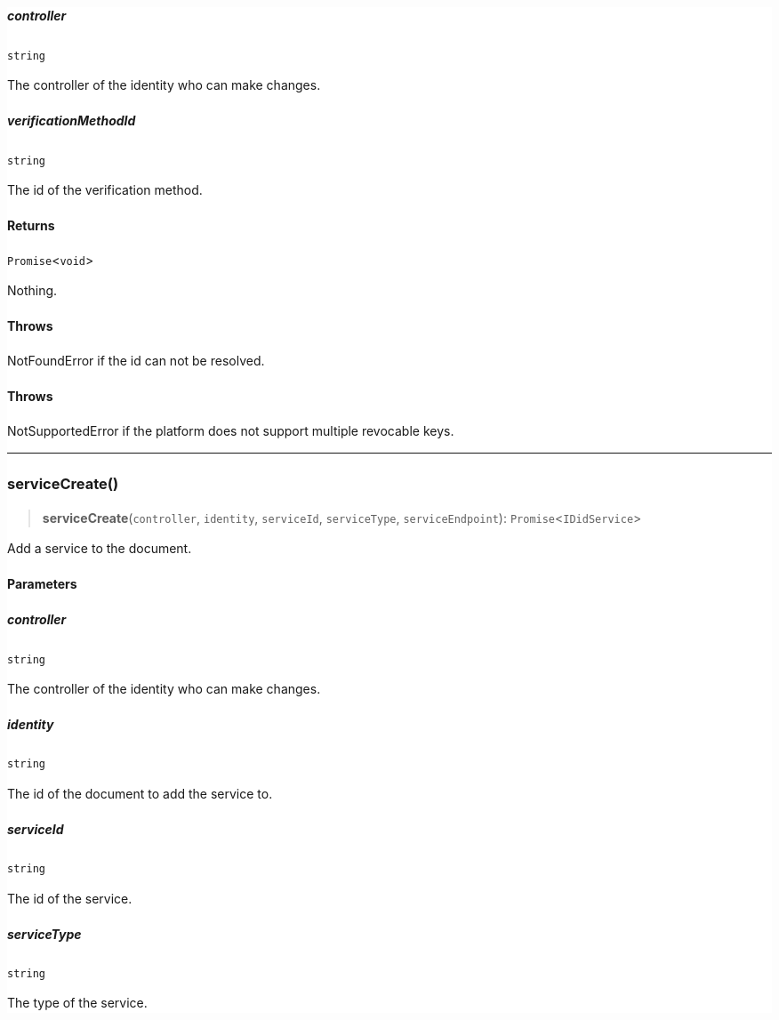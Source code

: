 ##### controller

`string`

The controller of the identity who can make changes.

##### verificationMethodId

`string`

The id of the verification method.

#### Returns

`Promise`\<`void`\>

Nothing.

#### Throws

NotFoundError if the id can not be resolved.

#### Throws

NotSupportedError if the platform does not support multiple revocable keys.

***

### serviceCreate()

> **serviceCreate**(`controller`, `identity`, `serviceId`, `serviceType`, `serviceEndpoint`): `Promise`\<`IDidService`\>

Add a service to the document.

#### Parameters

##### controller

`string`

The controller of the identity who can make changes.

##### identity

`string`

The id of the document to add the service to.

##### serviceId

`string`

The id of the service.

##### serviceType

`string`

The type of the service.
